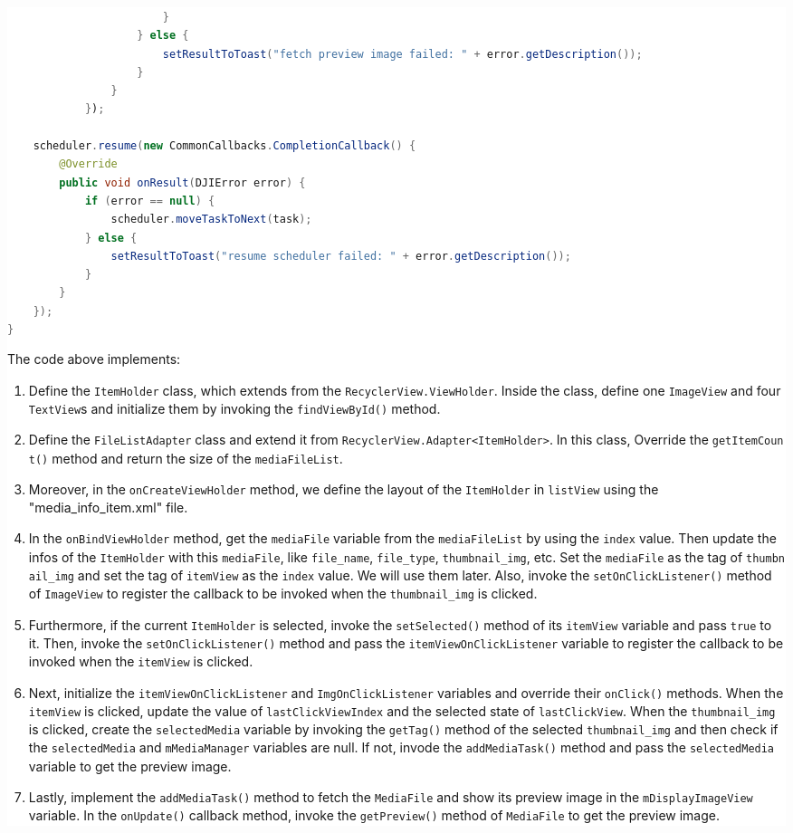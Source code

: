 ~~~java   
                        }
                    } else {
                        setResultToToast("fetch preview image failed: " + error.getDescription());
                    }
                }
            });

    scheduler.resume(new CommonCallbacks.CompletionCallback() {
        @Override
        public void onResult(DJIError error) {
            if (error == null) {
                scheduler.moveTaskToNext(task);
            } else {
                setResultToToast("resume scheduler failed: " + error.getDescription());
            }
        }
    });
}
~~~

The code above implements:

1. Define the `ItemHolder` class, which extends from the `RecyclerView.ViewHolder`. Inside the class, define one `ImageView` and four `TextView`s and initialize them by invoking the `findViewById()` method.

2. Define the `FileListAdapter` class and extend it from `RecyclerView.Adapter<ItemHolder>`. In this class, Override the `getItemCount()` method and return the size of the `mediaFileList`. 

3. Moreover, in the `onCreateViewHolder` method, we define the layout of the `ItemHolder` in `listView` using the "media_info_item.xml" file.

4. In the `onBindViewHolder` method, get the `mediaFile` variable from the `mediaFileList` by using the `index` value. Then update the infos of the `ItemHolder` with this `mediaFile`, like `file_name`, `file_type`, `thumbnail_img`, etc. Set the `mediaFile` as the tag of `thumbnail_img` and set the tag of `itemView` as the `index` value. We will use them later. Also, invoke the `setOnClickListener()` method of `ImageView` to register the callback to be invoked when the `thumbnail_img` is clicked. 

5. Furthermore, if the current `ItemHolder` is selected, invoke the `setSelected()` method of its `itemView` variable and pass `true` to it. Then, invoke the `setOnClickListener()` method and pass the `itemViewOnClickListener` variable to register the callback to be invoked when the `itemView` is clicked.

6. Next, initialize the `itemViewOnClickListener` and `ImgOnClickListener` variables and override their `onClick()` methods. When the `itemView` is clicked, update the value of `lastClickViewIndex` and the selected state of `lastClickView`. When the `thumbnail_img` is clicked, create the `selectedMedia` variable by invoking the `getTag()` method of the selected `thumbnail_img` and then check if the `selectedMedia` and `mMediaManager` variables are null. If not, invode the `addMediaTask()` method and pass the `selectedMedia` variable to get the preview image.

7. Lastly, implement the `addMediaTask()` method to fetch the `MediaFile` and show its preview image in the `mDisplayImageView` variable. In the `onUpdate()` callback method, invoke the `getPreview()` method of `MediaFile` to get the preview image.

